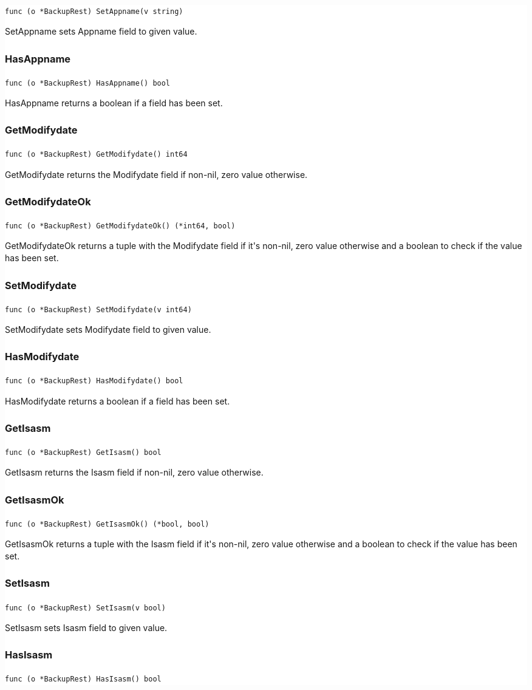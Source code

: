 `func (o *BackupRest) SetAppname(v string)`

SetAppname sets Appname field to given value.

### HasAppname

`func (o *BackupRest) HasAppname() bool`

HasAppname returns a boolean if a field has been set.

### GetModifydate

`func (o *BackupRest) GetModifydate() int64`

GetModifydate returns the Modifydate field if non-nil, zero value otherwise.

### GetModifydateOk

`func (o *BackupRest) GetModifydateOk() (*int64, bool)`

GetModifydateOk returns a tuple with the Modifydate field if it's non-nil, zero value otherwise
and a boolean to check if the value has been set.

### SetModifydate

`func (o *BackupRest) SetModifydate(v int64)`

SetModifydate sets Modifydate field to given value.

### HasModifydate

`func (o *BackupRest) HasModifydate() bool`

HasModifydate returns a boolean if a field has been set.

### GetIsasm

`func (o *BackupRest) GetIsasm() bool`

GetIsasm returns the Isasm field if non-nil, zero value otherwise.

### GetIsasmOk

`func (o *BackupRest) GetIsasmOk() (*bool, bool)`

GetIsasmOk returns a tuple with the Isasm field if it's non-nil, zero value otherwise
and a boolean to check if the value has been set.

### SetIsasm

`func (o *BackupRest) SetIsasm(v bool)`

SetIsasm sets Isasm field to given value.

### HasIsasm

`func (o *BackupRest) HasIsasm() bool`
